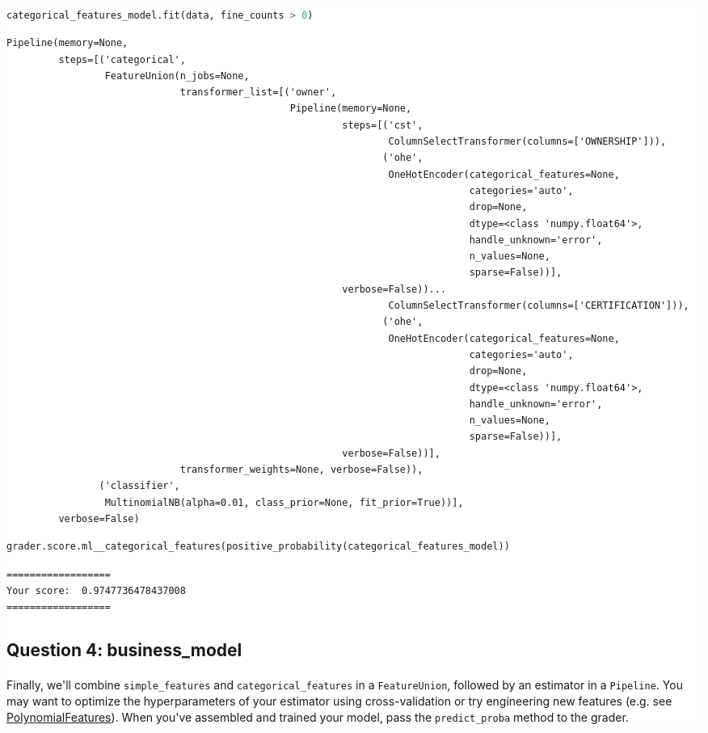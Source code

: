```python
categorical_features_model.fit(data, fine_counts > 0)
```




    Pipeline(memory=None,
             steps=[('categorical',
                     FeatureUnion(n_jobs=None,
                                  transformer_list=[('owner',
                                                     Pipeline(memory=None,
                                                              steps=[('cst',
                                                                      ColumnSelectTransformer(columns=['OWNERSHIP'])),
                                                                     ('ohe',
                                                                      OneHotEncoder(categorical_features=None,
                                                                                    categories='auto',
                                                                                    drop=None,
                                                                                    dtype=<class 'numpy.float64'>,
                                                                                    handle_unknown='error',
                                                                                    n_values=None,
                                                                                    sparse=False))],
                                                              verbose=False))...
                                                                      ColumnSelectTransformer(columns=['CERTIFICATION'])),
                                                                     ('ohe',
                                                                      OneHotEncoder(categorical_features=None,
                                                                                    categories='auto',
                                                                                    drop=None,
                                                                                    dtype=<class 'numpy.float64'>,
                                                                                    handle_unknown='error',
                                                                                    n_values=None,
                                                                                    sparse=False))],
                                                              verbose=False))],
                                  transformer_weights=None, verbose=False)),
                    ('classifier',
                     MultinomialNB(alpha=0.01, class_prior=None, fit_prior=True))],
             verbose=False)




```python
grader.score.ml__categorical_features(positive_probability(categorical_features_model))
```

    ==================
    Your score:  0.9747736478437008
    ==================


## Question 4: business_model

Finally, we'll combine `simple_features` and `categorical_features` in a `FeatureUnion`, followed by an estimator in a `Pipeline`. You may want to optimize the hyperparameters of your estimator using cross-validation or try engineering new features (e.g. see [PolynomialFeatures](https://scikit-learn.org/stable/modules/generated/sklearn.preprocessing.PolynomialFeatures.html)). When you've assembled and trained your model, pass the `predict_proba` method to the grader.
